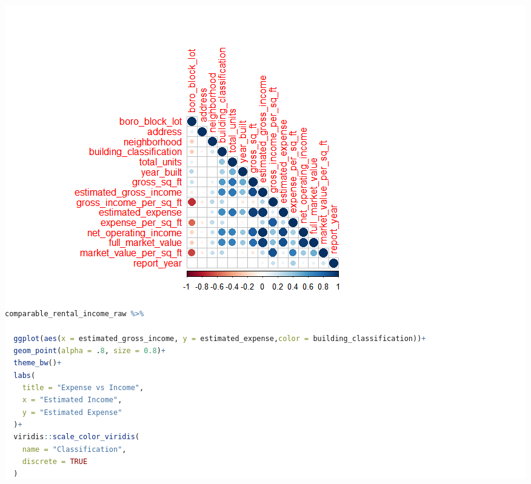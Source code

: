 ![](Exploratory_analysis_files/figure-gfm/unnamed-chunk-22-1.png)

``` r
comparable_rental_income_raw %>% 
  
  ggplot(aes(x = estimated_gross_income, y = estimated_expense,color = building_classification))+
  geom_point(alpha = .8, size = 0.8)+ 
  theme_bw()+ 
  labs(
    title = "Expense vs Income",
    x = "Estimated Income",
    y = "Estimated Expense"
  )+ 
  viridis::scale_color_viridis(
    name = "Classification", 
    discrete = TRUE
  )
```
